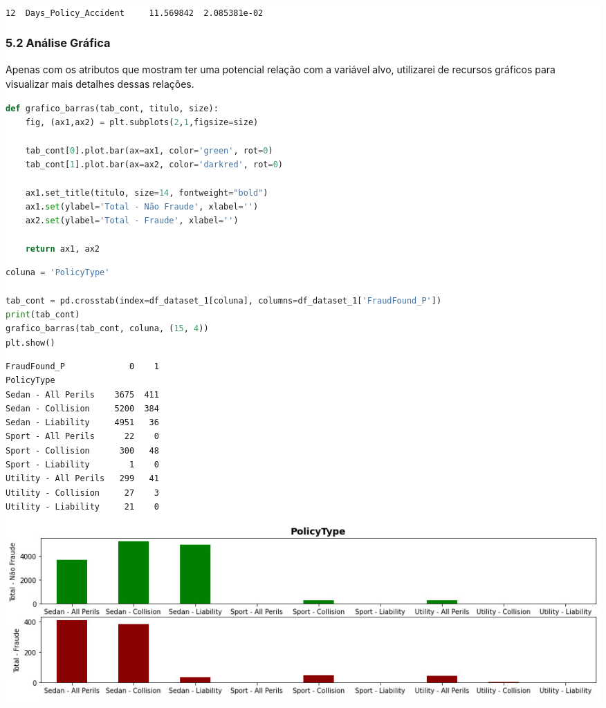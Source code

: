     12  Days_Policy_Accident     11.569842  2.085381e-02
    

### 5.2 Análise Gráfica

Apenas com os atributos que mostram ter uma potencial relação com a variável alvo, utilizarei de recursos gráficos para visualizar mais detalhes dessas relações.


```python
def grafico_barras(tab_cont, titulo, size):
    fig, (ax1,ax2) = plt.subplots(2,1,figsize=size)
    
    tab_cont[0].plot.bar(ax=ax1, color='green', rot=0)
    tab_cont[1].plot.bar(ax=ax2, color='darkred', rot=0)

    ax1.set_title(titulo, size=14, fontweight="bold")
    ax1.set(ylabel='Total - Não Fraude', xlabel='')
    ax2.set(ylabel='Total - Fraude', xlabel='')

    return ax1, ax2
```


```python
coluna = 'PolicyType'

tab_cont = pd.crosstab(index=df_dataset_1[coluna], columns=df_dataset_1['FraudFound_P'])
print(tab_cont)
grafico_barras(tab_cont, coluna, (15, 4))
plt.show()
```

    FraudFound_P             0    1
    PolicyType                     
    Sedan - All Perils    3675  411
    Sedan - Collision     5200  384
    Sedan - Liability     4951   36
    Sport - All Perils      22    0
    Sport - Collision      300   48
    Sport - Liability        1    0
    Utility - All Perils   299   41
    Utility - Collision     27    3
    Utility - Liability     21    0
    


    
![jpg](fraud-detection-images/insurance_fraud_detection_40_1.jpg)
    